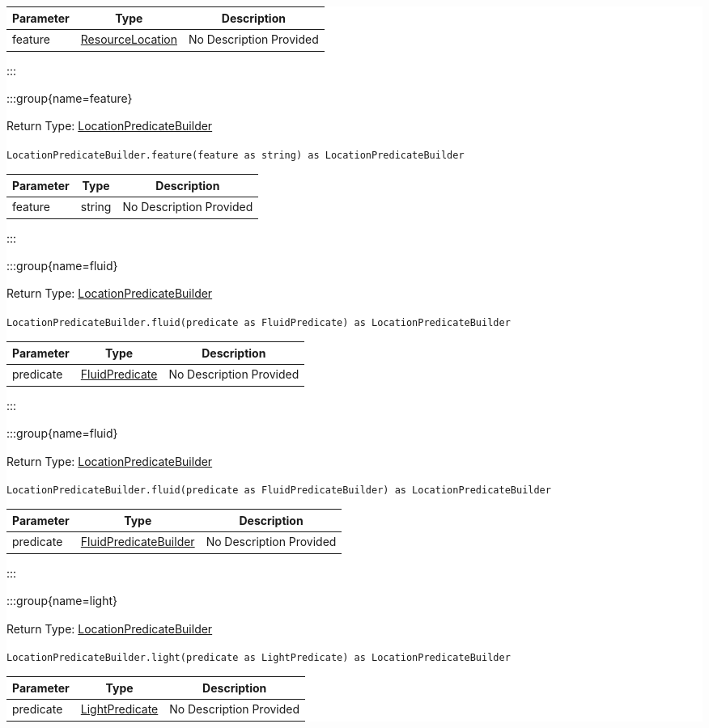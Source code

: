 | Parameter | Type | Description |
|-----------|------|-------------|
| feature | [ResourceLocation](/vanilla/api/resource/ResourceLocation) | No Description Provided |


:::

:::group{name=feature}

Return Type: [LocationPredicateBuilder](/vanilla/api/predicate/builder/LocationPredicateBuilder)

```zenscript
LocationPredicateBuilder.feature(feature as string) as LocationPredicateBuilder
```

| Parameter | Type | Description |
|-----------|------|-------------|
| feature | string | No Description Provided |


:::

:::group{name=fluid}

Return Type: [LocationPredicateBuilder](/vanilla/api/predicate/builder/LocationPredicateBuilder)

```zenscript
LocationPredicateBuilder.fluid(predicate as FluidPredicate) as LocationPredicateBuilder
```

| Parameter | Type | Description |
|-----------|------|-------------|
| predicate | [FluidPredicate](/vanilla/api/predicate/FluidPredicate) | No Description Provided |


:::

:::group{name=fluid}

Return Type: [LocationPredicateBuilder](/vanilla/api/predicate/builder/LocationPredicateBuilder)

```zenscript
LocationPredicateBuilder.fluid(predicate as FluidPredicateBuilder) as LocationPredicateBuilder
```

| Parameter | Type | Description |
|-----------|------|-------------|
| predicate | [FluidPredicateBuilder](/vanilla/api/predicate/builder/FluidPredicateBuilder) | No Description Provided |


:::

:::group{name=light}

Return Type: [LocationPredicateBuilder](/vanilla/api/predicate/builder/LocationPredicateBuilder)

```zenscript
LocationPredicateBuilder.light(predicate as LightPredicate) as LocationPredicateBuilder
```

| Parameter | Type | Description |
|-----------|------|-------------|
| predicate | [LightPredicate](/vanilla/api/predicate/LightPredicate) | No Description Provided |
